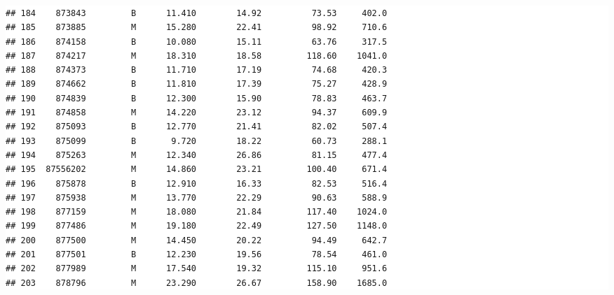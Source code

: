     ## 184    873843         B      11.410        14.92          73.53     402.0
    ## 185    873885         M      15.280        22.41          98.92     710.6
    ## 186    874158         B      10.080        15.11          63.76     317.5
    ## 187    874217         M      18.310        18.58         118.60    1041.0
    ## 188    874373         B      11.710        17.19          74.68     420.3
    ## 189    874662         B      11.810        17.39          75.27     428.9
    ## 190    874839         B      12.300        15.90          78.83     463.7
    ## 191    874858         M      14.220        23.12          94.37     609.9
    ## 192    875093         B      12.770        21.41          82.02     507.4
    ## 193    875099         B       9.720        18.22          60.73     288.1
    ## 194    875263         M      12.340        26.86          81.15     477.4
    ## 195  87556202         M      14.860        23.21         100.40     671.4
    ## 196    875878         B      12.910        16.33          82.53     516.4
    ## 197    875938         M      13.770        22.29          90.63     588.9
    ## 198    877159         M      18.080        21.84         117.40    1024.0
    ## 199    877486         M      19.180        22.49         127.50    1148.0
    ## 200    877500         M      14.450        20.22          94.49     642.7
    ## 201    877501         B      12.230        19.56          78.54     461.0
    ## 202    877989         M      17.540        19.32         115.10     951.6
    ## 203    878796         M      23.290        26.67         158.90    1685.0